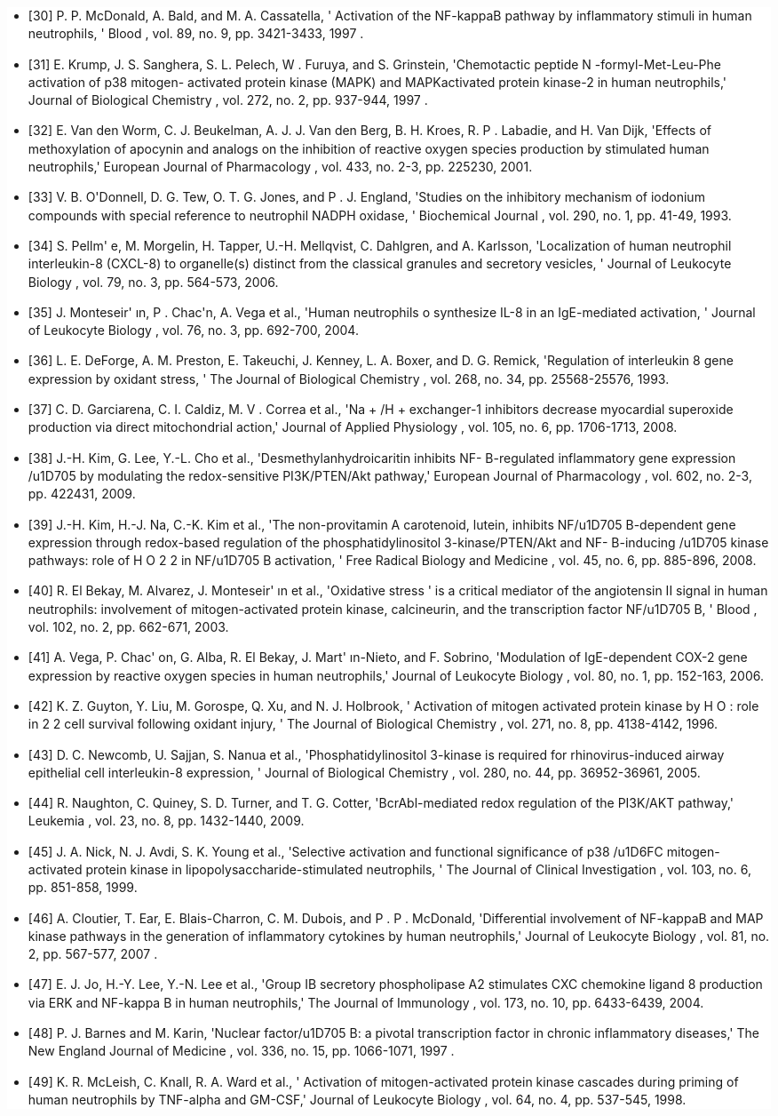 - [30] P. P. McDonald, A. Bald, and M. A. Cassatella, ' Activation of the NF-kappaB pathway by inflammatory stimuli in human neutrophils, ' Blood , vol. 89, no. 9, pp. 3421-3433, 1997 .
- [31] E. Krump, J. S. Sanghera, S. L. Pelech, W . Furuya, and S. Grinstein, 'Chemotactic peptide N -formyl-Met-Leu-Phe activation of p38 mitogen- activated protein kinase (MAPK) and MAPKactivated protein kinase-2 in human neutrophils,' Journal of Biological Chemistry , vol. 272, no. 2, pp. 937-944, 1997 .
- [32] E. Van den Worm, C. J. Beukelman, A. J. J. Van den Berg, B. H. Kroes, R. P . Labadie, and H. Van Dijk, 'Effects of methoxylation of apocynin and analogs on the inhibition of reactive oxygen species production by stimulated human neutrophils,' European Journal of Pharmacology , vol. 433, no. 2-3, pp. 225230, 2001.
- [33] V. B. O'Donnell, D. G. Tew, O. T. G. Jones, and P . J. England, 'Studies on the inhibitory mechanism of iodonium compounds with special reference to neutrophil NADPH oxidase, ' Biochemical Journal , vol. 290, no. 1, pp. 41-49, 1993.
- [34] S. Pellm' e, M. Morgelin, H. Tapper, U.-H. Mellqvist, C. Dahlgren, and A. Karlsson, 'Localization of human neutrophil interleukin-8 (CXCL-8) to organelle(s) distinct from the classical granules and secretory vesicles, ' Journal of Leukocyte Biology , vol. 79, no. 3, pp. 564-573, 2006.
- [35] J. Monteseir' ın, P . Chac'n, A. Vega et al., 'Human neutrophils o synthesize IL-8 in an IgE-mediated activation, ' Journal of Leukocyte Biology , vol. 76, no. 3, pp. 692-700, 2004.
- [36] L. E. DeForge, A. M. Preston, E. Takeuchi, J. Kenney, L. A. Boxer, and D. G. Remick, 'Regulation of interleukin 8 gene expression by oxidant stress, ' The Journal of Biological Chemistry , vol. 268, no. 34, pp. 25568-25576, 1993.

- [37] C. D. Garciarena, C. I. Caldiz, M. V . Correa et al., 'Na + /H + exchanger-1 inhibitors decrease myocardial superoxide production via direct mitochondrial action,' Journal of Applied Physiology , vol. 105, no. 6, pp. 1706-1713, 2008.
- [38] J.-H. Kim, G. Lee, Y.-L. Cho et al., 'Desmethylanhydroicaritin inhibits NF- B-regulated inflammatory gene expression /u1D705 by modulating the redox-sensitive PI3K/PTEN/Akt pathway,' European Journal of Pharmacology , vol. 602, no. 2-3, pp. 422431, 2009.
- [39] J.-H. Kim, H.-J. Na, C.-K. Kim et al., 'The non-provitamin A carotenoid, lutein, inhibits NF/u1D705 B-dependent gene expression through redox-based regulation of the phosphatidylinositol 3-kinase/PTEN/Akt and NF- B-inducing /u1D705 kinase pathways: role of H O 2 2 in NF/u1D705 B activation, ' Free Radical Biology and Medicine , vol. 45, no. 6, pp. 885-896, 2008.
- [40] R. El Bekay, M. Alvarez, J. Monteseir' ın et al., 'Oxidative stress ' is a critical mediator of the angiotensin II signal in human neutrophils: involvement of mitogen-activated protein kinase, calcineurin, and the transcription factor NF/u1D705 B, ' Blood , vol. 102, no. 2, pp. 662-671, 2003.
- [41] A. Vega, P. Chac' on, G. Alba, R. El Bekay, J. Mart' ın-Nieto, and F. Sobrino, 'Modulation of IgE-dependent COX-2 gene expression by reactive oxygen species in human neutrophils,' Journal of Leukocyte Biology , vol. 80, no. 1, pp. 152-163, 2006.
- [42] K. Z. Guyton, Y. Liu, M. Gorospe, Q. Xu, and N. J. Holbrook, ' Activation of mitogen activated protein kinase by H O : role in 2 2 cell survival following oxidant injury, ' The Journal of Biological Chemistry , vol. 271, no. 8, pp. 4138-4142, 1996.
- [43] D. C. Newcomb, U. Sajjan, S. Nanua et al., 'Phosphatidylinositol 3-kinase is required for rhinovirus-induced airway epithelial cell interleukin-8 expression, ' Journal of Biological Chemistry , vol. 280, no. 44, pp. 36952-36961, 2005.
- [44] R. Naughton, C. Quiney, S. D. Turner, and T. G. Cotter, 'BcrAbl-mediated redox regulation of the PI3K/AKT pathway,' Leukemia , vol. 23, no. 8, pp. 1432-1440, 2009.
- [45] J. A. Nick, N. J. Avdi, S. K. Young et al., 'Selective activation and functional significance of p38 /u1D6FC mitogen-activated protein kinase in lipopolysaccharide-stimulated neutrophils, ' The Journal of Clinical Investigation , vol. 103, no. 6, pp. 851-858, 1999.
- [46] A. Cloutier, T. Ear, E. Blais-Charron, C. M. Dubois, and P . P . McDonald, 'Differential involvement of NF-kappaB and MAP kinase pathways in the generation of inflammatory cytokines by human neutrophils,' Journal of Leukocyte Biology , vol. 81, no. 2, pp. 567-577, 2007 .
- [47] E. J. Jo, H.-Y. Lee, Y.-N. Lee et al., 'Group IB secretory phospholipase A2 stimulates CXC chemokine ligand 8 production via ERK and NF-kappa B in human neutrophils,' The Journal of Immunology , vol. 173, no. 10, pp. 6433-6439, 2004.
- [48] P. J. Barnes and M. Karin, 'Nuclear factor/u1D705 B: a pivotal transcription factor in chronic inflammatory diseases,' The New England Journal of Medicine , vol. 336, no. 15, pp. 1066-1071, 1997 .
- [49] K. R. McLeish, C. Knall, R. A. Ward et al., ' Activation of mitogen-activated protein kinase cascades during priming of human neutrophils by TNF-alpha and GM-CSF,' Journal of Leukocyte Biology , vol. 64, no. 4, pp. 537-545, 1998.